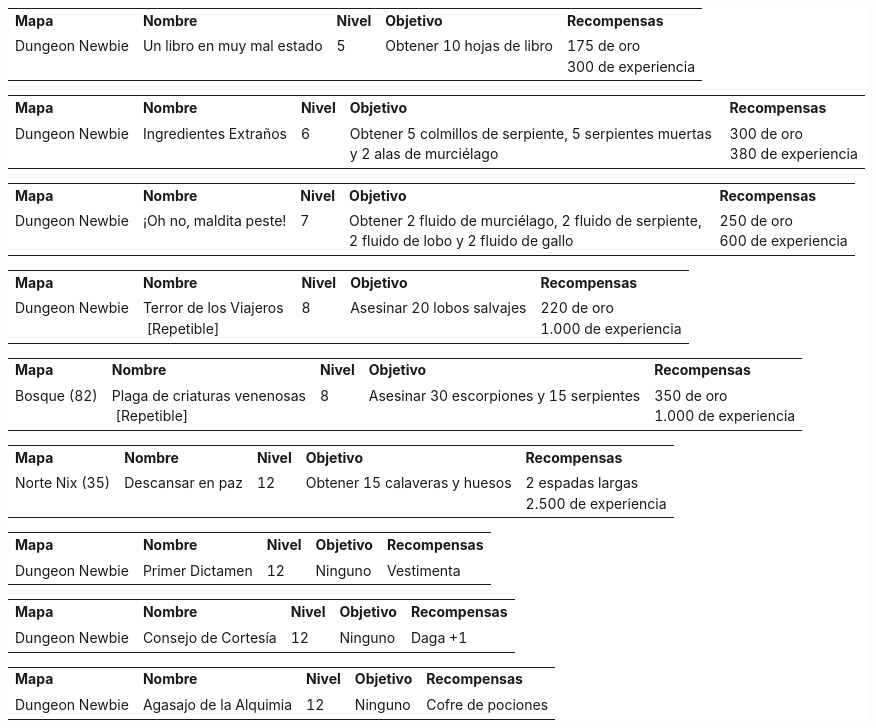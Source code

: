 |     |     |     |     |     |
| --- | --- | --- | --- | --- |
| **Mapa** | **Nombre** | **Nivel** | **Objetivo** | **Recompensas** |
| Dungeon Newbie | Un libro en muy mal estado | 5   | Obtener 10 hojas de libro | 175 de oro  <br>300 de experiencia |

|     |     |     |     |     |
| --- | --- | --- | --- | --- |
| **Mapa** | **Nombre** | **Nivel** | **Objetivo** | **Recompensas** |
| Dungeon Newbie | Ingredientes Extraños | 6   | Obtener 5 colmillos de serpiente, 5 serpientes muertas   <br>y 2 alas de murciélago | 300 de oro  <br>380 de experiencia |

|     |     |     |     |     |
| --- | --- | --- | --- | --- |
| **Mapa** | **Nombre** | **Nivel** | **Objetivo** | **Recompensas** |
| Dungeon Newbie | ¡Oh no, maldita peste! | 7   | Obtener 2 fluido de murciélago, 2 fluido de serpiente,   <br>2 fluido de lobo y 2 fluido de gallo | 250 de oro  <br>600 de experiencia |

|     |     |     |     |     |
| --- | --- | --- | --- | --- |
| **Mapa** | **Nombre** | **Nivel** | **Objetivo** | **Recompensas** |
| Dungeon Newbie | Terror de los Viajeros   <br> \[Repetible\] | 8   | Asesinar 20 lobos salvajes | 220 de oro  <br>1.000 de experiencia |

|     |     |     |     |     |
| --- | --- | --- | --- | --- |
| **Mapa** | **Nombre** | **Nivel** | **Objetivo** | **Recompensas** |
| Bosque (82) | Plaga de criaturas venenosas  <br> \[Repetible\] | 8   | Asesinar 30 escorpiones y 15 serpientes | 350 de oro  <br>1.000 de experiencia |

|     |     |     |     |     |
| --- | --- | --- | --- | --- |
| **Mapa** | **Nombre** | **Nivel** | **Objetivo** | **Recompensas** |
| Norte Nix (35) | Descansar en paz | 12  | Obtener 15 calaveras y huesos | 2 espadas largas  <br>2.500 de experiencia |

|     |     |     |     |     |
| --- | --- | --- | --- | --- |
| **Mapa** | **Nombre** | **Nivel** | **Objetivo** | **Recompensas** |
| Dungeon Newbie | Primer Dictamen | 12  | Ninguno | Vestimenta |

|     |     |     |     |     |
| --- | --- | --- | --- | --- |
| **Mapa** | **Nombre** | **Nivel** | **Objetivo** | **Recompensas** |
| Dungeon Newbie | Consejo de Cortesía | 12  | Ninguno | Daga +1 |

|     |     |     |     |     |
| --- | --- | --- | --- | --- |
| **Mapa** | **Nombre** | **Nivel** | **Objetivo** | **Recompensas** |
| Dungeon Newbie | Agasajo de la Alquimia | 12  | Ninguno | Cofre de pociones |
